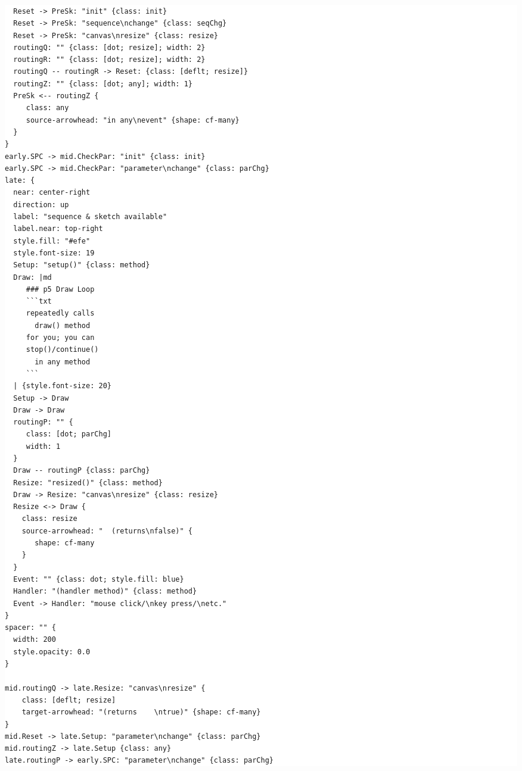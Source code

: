 ````d2 layout="elk"
  Reset -> PreSk: "init" {class: init}
  Reset -> PreSk: "sequence\nchange" {class: seqChg}
  Reset -> PreSk: "canvas\nresize" {class: resize}
  routingQ: "" {class: [dot; resize]; width: 2}
  routingR: "" {class: [dot; resize]; width: 2}
  routingQ -- routingR -> Reset: {class: [deflt; resize]}
  routingZ: "" {class: [dot; any]; width: 1}
  PreSk <-- routingZ {
     class: any
     source-arrowhead: "in any\nevent" {shape: cf-many}
  }
}
early.SPC -> mid.CheckPar: "init" {class: init}
early.SPC -> mid.CheckPar: "parameter\nchange" {class: parChg}
late: {
  near: center-right
  direction: up
  label: "sequence & sketch available"
  label.near: top-right
  style.fill: "#efe"
  style.font-size: 19
  Setup: "setup()" {class: method}
  Draw: |md
     ### p5 Draw Loop
     ```txt
     repeatedly calls
       draw() method
     for you; you can
     stop()/continue()
       in any method
     ```
  | {style.font-size: 20}
  Setup -> Draw
  Draw -> Draw
  routingP: "" {
     class: [dot; parChg]
     width: 1
  }
  Draw -- routingP {class: parChg}
  Resize: "resized()" {class: method}
  Draw -> Resize: "canvas\nresize" {class: resize}
  Resize <-> Draw {
    class: resize
    source-arrowhead: "  (returns\nfalse)" {
       shape: cf-many
    }
  }
  Event: "" {class: dot; style.fill: blue}
  Handler: "(handler method)" {class: method}
  Event -> Handler: "mouse click/\nkey press/\netc."
}
spacer: "" {
  width: 200
  style.opacity: 0.0
}

mid.routingQ -> late.Resize: "canvas\nresize" {
    class: [deflt; resize]
    target-arrowhead: "(returns    \ntrue)" {shape: cf-many}
}
mid.Reset -> late.Setup: "parameter\nchange" {class: parChg}
mid.routingZ -> late.Setup {class: any}
late.routingP -> early.SPC: "parameter\nchange" {class: parChg}
````